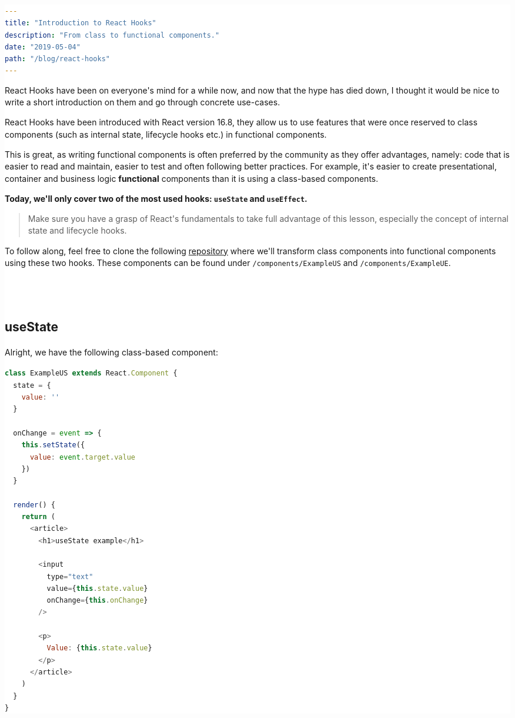 ```yaml
---
title: "Introduction to React Hooks"
description: "From class to functional components."
date: "2019-05-04"
path: "/blog/react-hooks"
---
```


React Hooks have been on everyone's mind for a while now, and now that the hype has died down, I thought it would be nice to write a short introduction on them and go through concrete use-cases.

React Hooks have been introduced with React version 16.8, they allow us to use features that were once reserved to class components (such as internal state, lifecycle hooks etc.) in functional components.  

This is great, as writing functional components is often preferred by the community as they offer advantages, namely: code that is easier to read and maintain, easier to test and often following better practices. For example, it's easier to create presentational, container and business logic **functional** components than it is using a class-based components.

**Today, we'll only cover two of the most used hooks: `useState` and `useEffect`.**

> Make sure you have a grasp of React's fundamentals to take full advantage of this lesson, especially the concept of internal state and lifecycle hooks.

To follow along, feel free to clone the following [repository](https://github.com/christopherkade/hooks-example) where we'll transform class components into functional components using these two hooks. These components can be found under `/components/ExampleUS` and `/components/ExampleUE`.

<br>
<br>

## useState

Alright, we have the following class-based component:

```javascript
class ExampleUS extends React.Component {
  state = {
    value: ''
  }
  
  onChange = event => {
    this.setState({
      value: event.target.value
    })
  }

  render() {
    return (
      <article>
        <h1>useState example</h1>

        <input
          type="text"
          value={this.state.value}
          onChange={this.onChange}
        />

        <p>
          Value: {this.state.value}
        </p>
      </article>
    )
  }
}
```